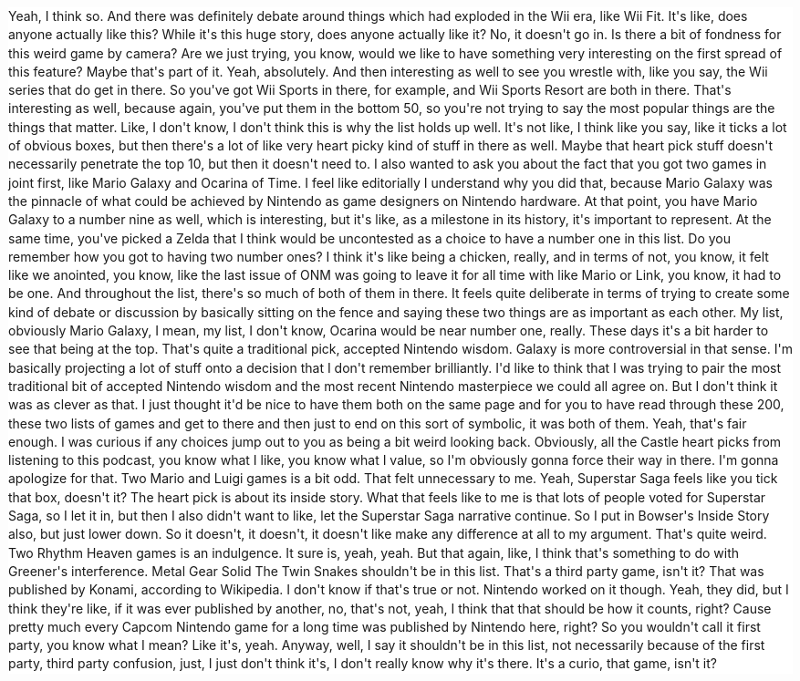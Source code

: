 Yeah, I think so. And there was definitely debate around things which had exploded in the Wii era, like Wii Fit. It's like, does anyone actually like this?
While it's this huge story, does anyone actually like it? No, it doesn't go in. Is there a bit of fondness for this weird game by camera?
Are we just trying, you know, would we like to have something very interesting on the first spread of this feature? Maybe that's part of it.
Yeah, absolutely. And then interesting as well to see you wrestle with, like you say, the Wii series that do get in there. So you've got Wii Sports in there, for example, and Wii Sports Resort are both in there.
That's interesting as well, because again, you've put them in the bottom 50, so you're not trying to say the most popular things are the things that matter. Like, I don't know, I don't think this is why the list holds up well. It's not like, I think like you say, like it ticks a lot of obvious boxes, but then there's a lot of like very heart picky kind of stuff in there as well.
Maybe that heart pick stuff doesn't necessarily penetrate the top 10, but then it doesn't need to. I also wanted to ask you about the fact that you got two games in joint first, like Mario Galaxy and Ocarina of Time. I feel like editorially I understand why you did that, because Mario Galaxy was the pinnacle of what could be achieved by Nintendo as game designers on Nintendo hardware.
At that point, you have Mario Galaxy to a number nine as well, which is interesting, but it's like, as a milestone in its history, it's important to represent. At the same time, you've picked a Zelda that I think would be uncontested as a choice to have a number one in this list. Do you remember how you got to having two number ones?
I think it's like being a chicken, really, and in terms of not, you know, it felt like we anointed, you know, like the last issue of ONM was going to leave it for all time with like Mario or Link, you know, it had to be one. And throughout the list, there's so much of both of them in there. It feels quite deliberate in terms of trying to create some kind of debate or discussion by basically sitting on the fence and saying these two things are as important as each other.
My list, obviously Mario Galaxy, I mean, my list, I don't know, Ocarina would be near number one, really.
These days it's a bit harder to see that being at the top.
That's quite a traditional pick, accepted Nintendo wisdom. Galaxy is more controversial in that sense. I'm basically projecting a lot of stuff onto a decision that I don't remember brilliantly.
I'd like to think that I was trying to pair the most traditional bit of accepted Nintendo wisdom and the most recent Nintendo masterpiece we could all agree on. But I don't think it was as clever as that. I just thought it'd be nice to have them both on the same page and for you to have read through these 200, these two lists of games and get to there and then just to end on this sort of symbolic, it was both of them.
Yeah, that's fair enough. I was curious if any choices jump out to you as being a bit weird looking back.
Obviously, all the Castle heart picks from listening to this podcast, you know what I like, you know what I value, so I'm obviously gonna force their way in there. I'm gonna apologize for that. Two Mario and Luigi games is a bit odd.
That felt unnecessary to me.
Yeah, Superstar Saga feels like you tick that box, doesn't it?
The heart pick is about its inside story. What that feels like to me is that lots of people voted for Superstar Saga, so I let it in, but then I also didn't want to like, let the Superstar Saga narrative continue. So I put in Bowser's Inside Story also, but just lower down.
So it doesn't, it doesn't, it doesn't like make any difference at all to my argument. That's quite weird. Two Rhythm Heaven games is an indulgence.
It sure is, yeah, yeah.
But that again, like, I think that's something to do with Greener's interference. Metal Gear Solid The Twin Snakes shouldn't be in this list.
That's a third party game, isn't it? That was published by Konami, according to Wikipedia. I don't know if that's true or not.
Nintendo worked on it though.
Yeah, they did, but I think they're like, if it was ever published by another, no, that's not, yeah, I think that that should be how it counts, right? Cause pretty much every Capcom Nintendo game for a long time was published by Nintendo here, right? So you wouldn't call it first party, you know what I mean?
Like it's, yeah.
Anyway, well, I say it shouldn't be in this list, not necessarily because of the first party, third party confusion, just, I just don't think it's, I don't really know why it's there.
It's a curio, that game, isn't it?
